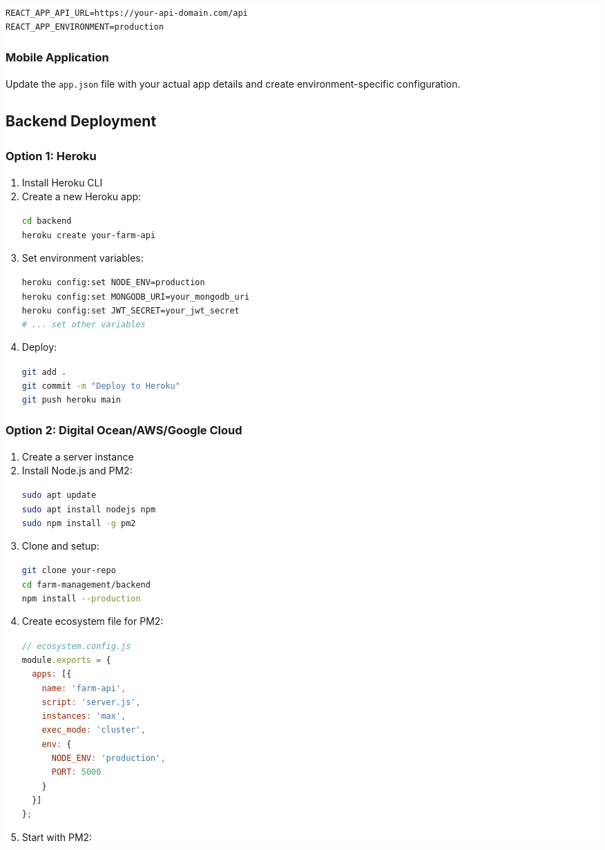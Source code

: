 ```env
REACT_APP_API_URL=https://your-api-domain.com/api
REACT_APP_ENVIRONMENT=production
```

### Mobile Application

Update the `app.json` file with your actual app details and create environment-specific configuration.

## Backend Deployment

### Option 1: Heroku

1. Install Heroku CLI
2. Create a new Heroku app:
   ```bash
   cd backend
   heroku create your-farm-api
   ```
3. Set environment variables:
   ```bash
   heroku config:set NODE_ENV=production
   heroku config:set MONGODB_URI=your_mongodb_uri
   heroku config:set JWT_SECRET=your_jwt_secret
   # ... set other variables
   ```
4. Deploy:
   ```bash
   git add .
   git commit -m "Deploy to Heroku"
   git push heroku main
   ```

### Option 2: Digital Ocean/AWS/Google Cloud

1. Create a server instance
2. Install Node.js and PM2:
   ```bash
   sudo apt update
   sudo apt install nodejs npm
   sudo npm install -g pm2
   ```
3. Clone and setup:
   ```bash
   git clone your-repo
   cd farm-management/backend
   npm install --production
   ```
4. Create ecosystem file for PM2:
   ```javascript
   // ecosystem.config.js
   module.exports = {
     apps: [{
       name: 'farm-api',
       script: 'server.js',
       instances: 'max',
       exec_mode: 'cluster',
       env: {
         NODE_ENV: 'production',
         PORT: 5000
       }
     }]
   };
   ```
5. Start with PM2: